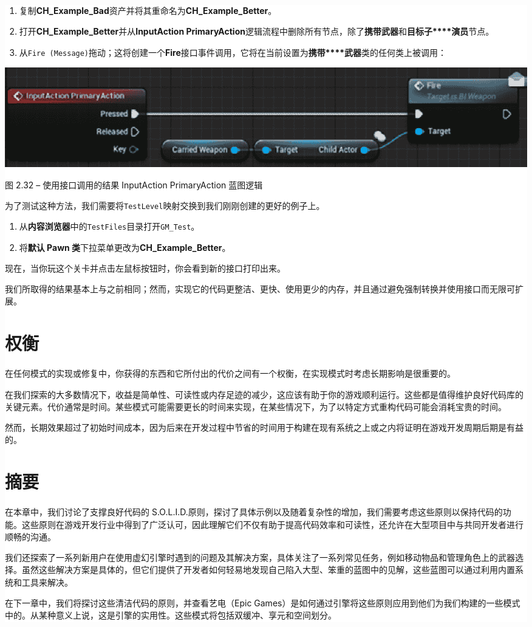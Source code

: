 1.  复制**CH_Example_Bad**资产并将其重命名为**CH_Example_Better**。

1.  打开**CH_Example_Better**并从**InputAction PrimaryAction**逻辑流程中删除所有节点，除了**携带武器**和**目标子****演员**节点。

1.  从`Fire (Message)`拖动；这将创建一个**Fire**接口事件调用，它将在当前设置为**携带****武器**类的任何类上被调用：

![图 2.32 – 使用接口调用的结果 InputAction PrimaryAction 蓝图逻辑](img/Figure_02.32_B18297.jpg)

图 2.32 – 使用接口调用的结果 InputAction PrimaryAction 蓝图逻辑

为了测试这种方法，我们需要将`TestLevel`映射交换到我们刚刚创建的更好的例子上。

1.  从**内容浏览器**中的`TestFiles`目录打开`GM_Test`。

1.  将**默认 Pawn 类**下拉菜单更改为**CH_Example_Better**。

现在，当你玩这个关卡并点击左鼠标按钮时，你会看到新的接口打印出来。

我们所取得的结果基本上与之前相同；然而，实现它的代码更整洁、更快、使用更少的内存，并且通过避免强制转换并使用接口而无限可扩展。

# 权衡

在任何模式的实现或修复中，你获得的东西和它所付出的代价之间有一个权衡，在实现模式时考虑长期影响是很重要的。

在我们探索的大多数情况下，收益是简单性、可读性或内存足迹的减少，这应该有助于你的游戏顺利运行。这些都是值得维护良好代码库的关键元素。代价通常是时间。某些模式可能需要更长的时间来实现，在某些情况下，为了以特定方式重构代码可能会消耗宝贵的时间。

然而，长期效果超过了初始时间成本，因为后来在开发过程中节省的时间用于构建在现有系统之上或之内将证明在游戏开发周期后期是有益的。

# 摘要

在本章中，我们讨论了支撑良好代码的 S.O.L.I.D.原则，探讨了具体示例以及随着复杂性的增加，我们需要考虑这些原则以保持代码的功能。这些原则在游戏开发行业中得到了广泛认可，因此理解它们不仅有助于提高代码效率和可读性，还允许在大型项目中与共同开发者进行顺畅的沟通。

我们还探索了一系列新用户在使用虚幻引擎时遇到的问题及其解决方案，具体关注了一系列常见任务，例如移动物品和管理角色上的武器选择。虽然这些解决方案是具体的，但它们提供了开发者如何轻易地发现自己陷入大型、笨重的蓝图中的见解，这些蓝图可以通过利用内置系统和工具来解决。

在下一章中，我们将探讨这些清洁代码的原则，并查看艺电（Epic Games）是如何通过引擎将这些原则应用到他们为我们构建的一些模式中的。从某种意义上说，这是引擎的实用性。这些模式将包括双缓冲、享元和空间划分。
